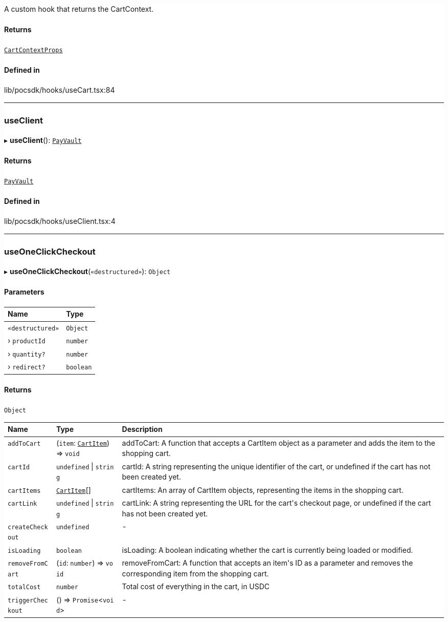 A custom hook that returns the CartContext.

#### Returns

[`CartContextProps`](../interfaces/.CartContextProps)

#### Defined in

lib/pocsdk/hooks/useCart.tsx:84

---

### useClient

▸ **useClient**(): [`PayVault`](../classes/.PayVault)

#### Returns

[`PayVault`](../classes/.PayVault)

#### Defined in

lib/pocsdk/hooks/useClient.tsx:4

---

### useOneClickCheckout

▸ **useOneClickCheckout**(`«destructured»`): `Object`

#### Parameters

| Name             | Type      |
| :--------------- | :-------- |
| `«destructured»` | `Object`  |
| › `productId`    | `number`  |
| › `quantity?`    | `number`  |
| › `redirect?`    | `boolean` |

#### Returns

`Object`

| Name              | Type                                                      | Description                                                                                                                    |
| :---------------- | :-------------------------------------------------------- | :----------------------------------------------------------------------------------------------------------------------------- |
| `addToCart`       | (`item`: [`CartItem`](../interfaces/.CartItem)) => `void` | addToCart: A function that accepts a CartItem object as a parameter and adds the item to the shopping cart.                    |
| `cartId`          | `undefined` \| `string`                                   | cartId: A string representing the unique identifier of the cart, or undefined if the cart has not been created yet.            |
| `cartItems`       | [`CartItem`](../interfaces/.CartItem)[]                   | cartItems: An array of CartItem objects, representing the items in the shopping cart.                                          |
| `cartLink`        | `undefined` \| `string`                                   | cartLink: A string representing the URL for the cart's checkout page, or undefined if the cart has not been created yet.       |
| `createCheckout`  | `undefined`                                               | -                                                                                                                              |
| `isLoading`       | `boolean`                                                 | isLoading: A boolean indicating whether the cart is currently being loaded or modified.                                        |
| `removeFromCart`  | (`id`: `number`) => `void`                                | removeFromCart: A function that accepts an item's ID as a parameter and removes the corresponding item from the shopping cart. |
| `totalCost`       | `number`                                                  | Total cost of everything in the cart, in USDC                                                                                  |
| `triggerCheckout` | () => `Promise`<`void`\>                                  | -                                                                                                                              |
